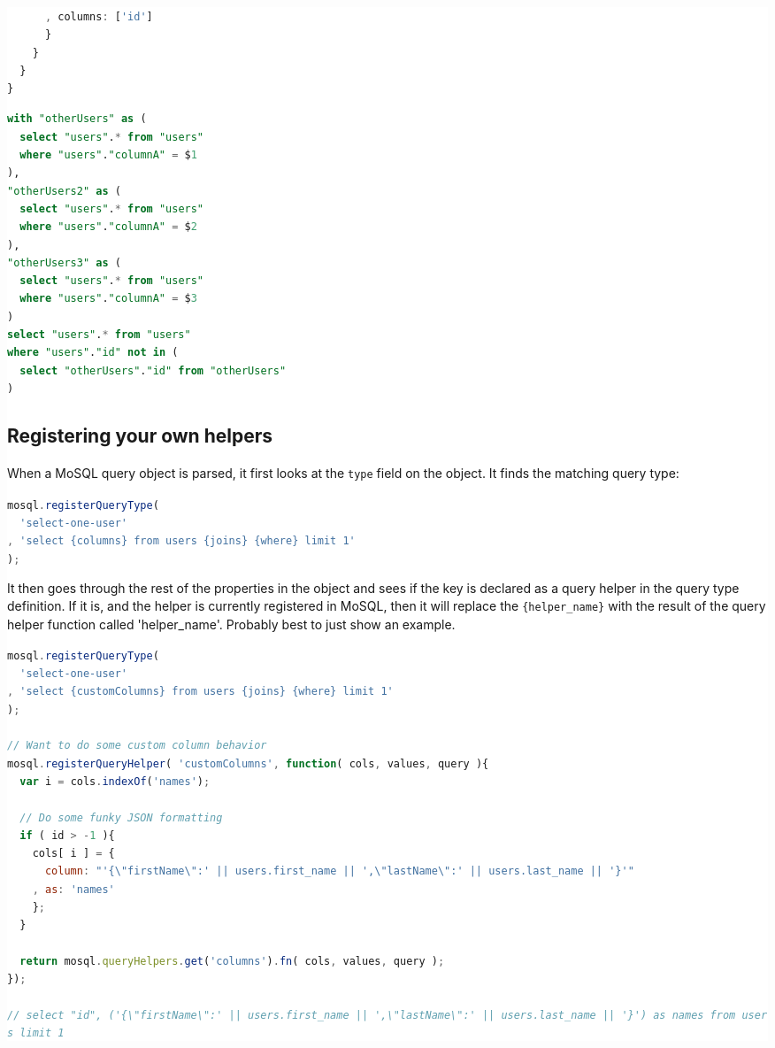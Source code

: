 ```javascript
      , columns: ['id']
      }
    }
  }
}
```

```sql
with "otherUsers" as (
  select "users".* from "users"
  where "users"."columnA" = $1
),
"otherUsers2" as (
  select "users".* from "users"
  where "users"."columnA" = $2
),
"otherUsers3" as (
  select "users".* from "users"
  where "users"."columnA" = $3
)
select "users".* from "users"
where "users"."id" not in (
  select "otherUsers"."id" from "otherUsers"
)
```

## Registering your own helpers

When a MoSQL query object is parsed, it first looks at the `type` field on the object. It finds the matching query type:

```javascript
mosql.registerQueryType(
  'select-one-user'
, 'select {columns} from users {joins} {where} limit 1'
);
```

It then goes through the rest of the properties in the object and sees if the key is declared as a query helper in the query type definition. If it is, and the helper is currently registered in MoSQL, then it will replace the ```{helper_name}``` with the result of the query helper function called 'helper_name'. Probably best to just show an example.

```javascript
mosql.registerQueryType(
  'select-one-user'
, 'select {customColumns} from users {joins} {where} limit 1'
);

// Want to do some custom column behavior
mosql.registerQueryHelper( 'customColumns', function( cols, values, query ){
  var i = cols.indexOf('names');

  // Do some funky JSON formatting
  if ( id > -1 ){
    cols[ i ] = {
      column: "'{\"firstName\":' || users.first_name || ',\"lastName\":' || users.last_name || '}'"
    , as: 'names'
    };
  }

  return mosql.queryHelpers.get('columns').fn( cols, values, query );
});

// select "id", ('{\"firstName\":' || users.first_name || ',\"lastName\":' || users.last_name || '}') as names from users limit 1
```